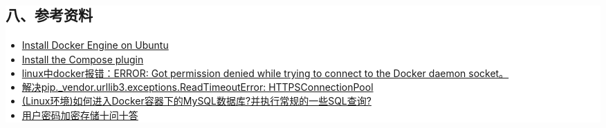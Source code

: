 ```
```

## 八、参考资料  
- [Install Docker Engine on Ubuntu](https://docs.docker.com/engine/install/ubuntu/)     
- [Install the Compose plugin](https://docs.docker.com/compose/install/linux/#install-using-the-repository)     
- [linux中docker报错：ERROR: Got permission denied while trying to connect to the Docker daemon socket。](https://blog.csdn.net/qq_45097352/article/details/116105246)     
- [解决pip._vendor.urllib3.exceptions.ReadTimeoutError: HTTPSConnectionPool](https://blog.csdn.net/m0_47505062/article/details/128900267)    
- [(Linux环境)如何进入Docker容器下的MySQL数据库?并执行常规的一些SQL查询?](https://zhuanlan.zhihu.com/p/259986189#:~:text=%E8%BF%9B%E5%85%A5%E5%AE%B9%E5%99%A8%20docker%20exec%20-it%20%7Bimage%7D%20bash,3.%E8%BE%93%E5%85%A5MySQL%E8%B4%A6%E5%8F%B7%E5%92%8C%E5%AF%86%E7%A0%81%E8%BF%9B%E8%A1%8C%E7%99%BB%E5%BD%95.%20mysql%20-u%20root%20-p%20%7Bpasswor%7D%204.%E6%98%BE%E7%A4%BA%E6%89%80%E6%9C%89%E7%9A%84%E6%95%B0%E6%8D%AE%E5%BA%93.)    
- [用户密码加密存储十问十答](https://zhaox.github.io/security/2016/11/05/how-to-store-users-password-securely)     
